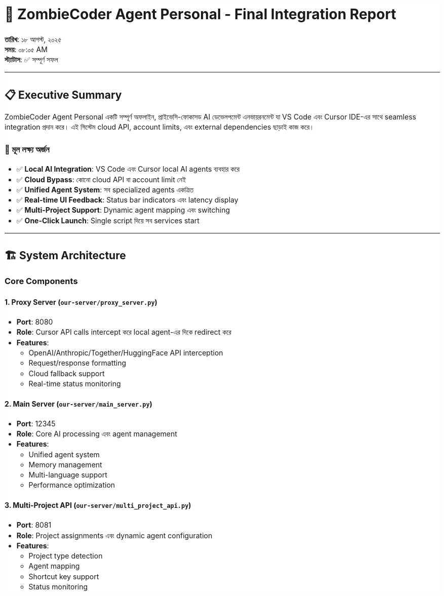 # 🤖 ZombieCoder Agent Personal - Final Integration Report

**তারিখ**: ১৮ আগস্ট, ২০২৫  
**সময়**: ০৮:০৫ AM  
**স্ট্যাটাস**: ✅ সম্পূর্ণ সফল  

---

## 📋 Executive Summary

ZombieCoder Agent Personal একটি সম্পূর্ণ অফলাইন, প্রাইভেসি-ফোকাসড AI ডেভেলপমেন্ট এনভায়রনমেন্ট যা VS Code এবং Cursor IDE-এর সাথে seamless integration প্রদান করে। এই সিস্টেম cloud API, account limits, এবং external dependencies ছাড়াই কাজ করে।

### 🎯 মূল লক্ষ্য অর্জন
- ✅ **Local AI Integration**: VS Code এবং Cursor local AI agents ব্যবহার করে
- ✅ **Cloud Bypass**: কোনো cloud API বা account limit নেই
- ✅ **Unified Agent System**: সব specialized agents একত্রিত
- ✅ **Real-time UI Feedback**: Status bar indicators এবং latency display
- ✅ **Multi-Project Support**: Dynamic agent mapping এবং switching
- ✅ **One-Click Launch**: Single script দিয়ে সব services start

---

## 🏗️ System Architecture

### Core Components

#### 1. **Proxy Server** (`our-server/proxy_server.py`)
- **Port**: 8080
- **Role**: Cursor API calls intercept করে local agent-এর দিকে redirect করে
- **Features**: 
  - OpenAI/Anthropic/Together/HuggingFace API interception
  - Request/response formatting
  - Cloud fallback support
  - Real-time status monitoring

#### 2. **Main Server** (`our-server/main_server.py`)
- **Port**: 12345
- **Role**: Core AI processing এবং agent management
- **Features**:
  - Unified agent system
  - Memory management
  - Multi-language support
  - Performance optimization

#### 3. **Multi-Project API** (`our-server/multi_project_api.py`)
- **Port**: 8081
- **Role**: Project assignments এবং dynamic agent configuration
- **Features**:
  - Project type detection
  - Agent mapping
  - Shortcut key support
  - Status monitoring
